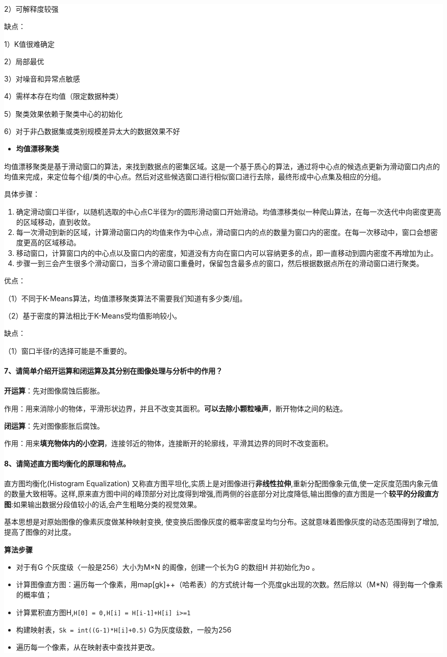   2）可解释度较强

  缺点：

  1）K值很难确定

  2）局部最优

  3）对噪音和异常点敏感

  4）需样本存在均值（限定数据种类）

  5）聚类效果依赖于聚类中心的初始化

  6）对于非凸数据集或类别规模差异太大的数据效果不好

-  **均值漂移聚类**

  均值漂移聚类是基于滑动窗口的算法，来找到数据点的密集区域。这是一个基于质心的算法，通过将中心点的候选点更新为滑动窗口内点的均值来完成，来定位每个组/类的中心点。然后对这些候选窗口进行相似窗口进行去除，最终形成中心点集及相应的分组。

  具体步骤：

  1. 确定滑动窗口半径r，以随机选取的中心点C半径为r的圆形滑动窗口开始滑动。均值漂移类似一种爬山算法，在每一次迭代中向密度更高的区域移动，直到收敛。
  2. 每一次滑动到新的区域，计算滑动窗口内的均值来作为中心点，滑动窗口内的点的数量为窗口内的密度。在每一次移动中，窗口会想密度更高的区域移动。
  3. 移动窗口，计算窗口内的中心点以及窗口内的密度，知道没有方向在窗口内可以容纳更多的点，即一直移动到圆内密度不再增加为止。
  4. 步骤一到三会产生很多个滑动窗口，当多个滑动窗口重叠时，保留包含最多点的窗口，然后根据数据点所在的滑动窗口进行聚类。

  优点：

  （1）不同于K-Means算法，均值漂移聚类算法不需要我们知道有多少类/组。

  （2）基于密度的算法相比于K-Means受均值影响较小。

  缺点：

  （1）窗口半径r的选择可能是不重要的。

#### 7、**请简单介绍开运算和闭运算及其分别在图像处理与分析中的作用？**

**开运算**：先对图像腐蚀后膨胀。

作用：用来消除小的物体，平滑形状边界，并且不改变其面积。**可以去除小颗粒噪声**，断开物体之间的粘连。

**闭运算**：先对图像膨胀后腐蚀。

作用：用来**填充物体内的小空洞**，连接邻近的物体，连接断开的轮廓线，平滑其边界的同时不改变面积。

#### **8、请简述直方图均衡化的原理和特点。**

直方图均衡化(Histogram Equalization) 又称直方图平坦化,实质上是对图像进行**非线性拉伸**,重新分配图像象元值,使一定灰度范围内象元值的数量大致相等。这样,原来直方图中间的峰顶部分对比度得到增强,而两侧的谷底部分对比度降低,输出图像的直方图是一个**较平的分段直方图**:如果输出数据分段值较小的话,会产生粗略分类的视觉效果。

基本思想是对原始图像的像素灰度做某种映射变换, 使变换后图像灰度的概率密度呈均匀分布。这就意味着图像灰度的动态范围得到了增加, 提高了图像的对比度。

**算法步骤**

- 对于有G 个灰度级〈一般是256）大小为M×N 的阁像，创建一个长为G 的数组H 并初始化为o 。

- 计算图像直方图：遍历每一个像素，用map[gk]++（哈希表）的方式统计每一个亮度gk出现的次数。然后除以（M*N）得到每一个像素的概率值；
- 计算累积直方图H,`H[0] = 0,H[i] = H[i-1]+H[i] i>=1`
- 构建映射表，`Sk = int((G-1)*H[i]+0.5)`   G为灰度级数，一般为256
- 遍历每一个像素，从在映射表中查找并更改。
